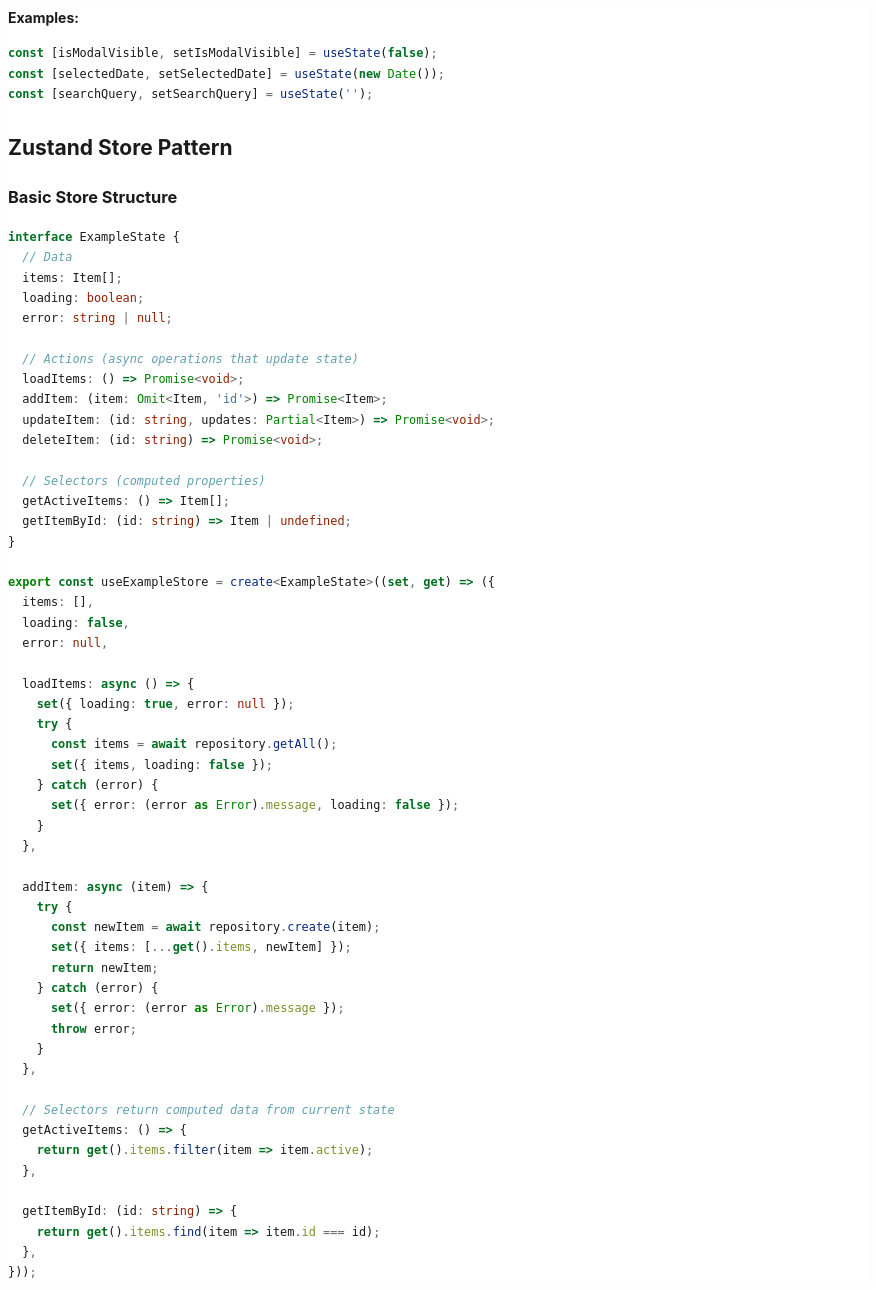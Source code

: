 **Examples:**
```typescript
const [isModalVisible, setIsModalVisible] = useState(false);
const [selectedDate, setSelectedDate] = useState(new Date());
const [searchQuery, setSearchQuery] = useState('');
```

## Zustand Store Pattern

### Basic Store Structure

```typescript
interface ExampleState {
  // Data
  items: Item[];
  loading: boolean;
  error: string | null;

  // Actions (async operations that update state)
  loadItems: () => Promise<void>;
  addItem: (item: Omit<Item, 'id'>) => Promise<Item>;
  updateItem: (id: string, updates: Partial<Item>) => Promise<void>;
  deleteItem: (id: string) => Promise<void>;

  // Selectors (computed properties)
  getActiveItems: () => Item[];
  getItemById: (id: string) => Item | undefined;
}

export const useExampleStore = create<ExampleState>((set, get) => ({
  items: [],
  loading: false,
  error: null,

  loadItems: async () => {
    set({ loading: true, error: null });
    try {
      const items = await repository.getAll();
      set({ items, loading: false });
    } catch (error) {
      set({ error: (error as Error).message, loading: false });
    }
  },

  addItem: async (item) => {
    try {
      const newItem = await repository.create(item);
      set({ items: [...get().items, newItem] });
      return newItem;
    } catch (error) {
      set({ error: (error as Error).message });
      throw error;
    }
  },

  // Selectors return computed data from current state
  getActiveItems: () => {
    return get().items.filter(item => item.active);
  },

  getItemById: (id: string) => {
    return get().items.find(item => item.id === id);
  },
}));
```